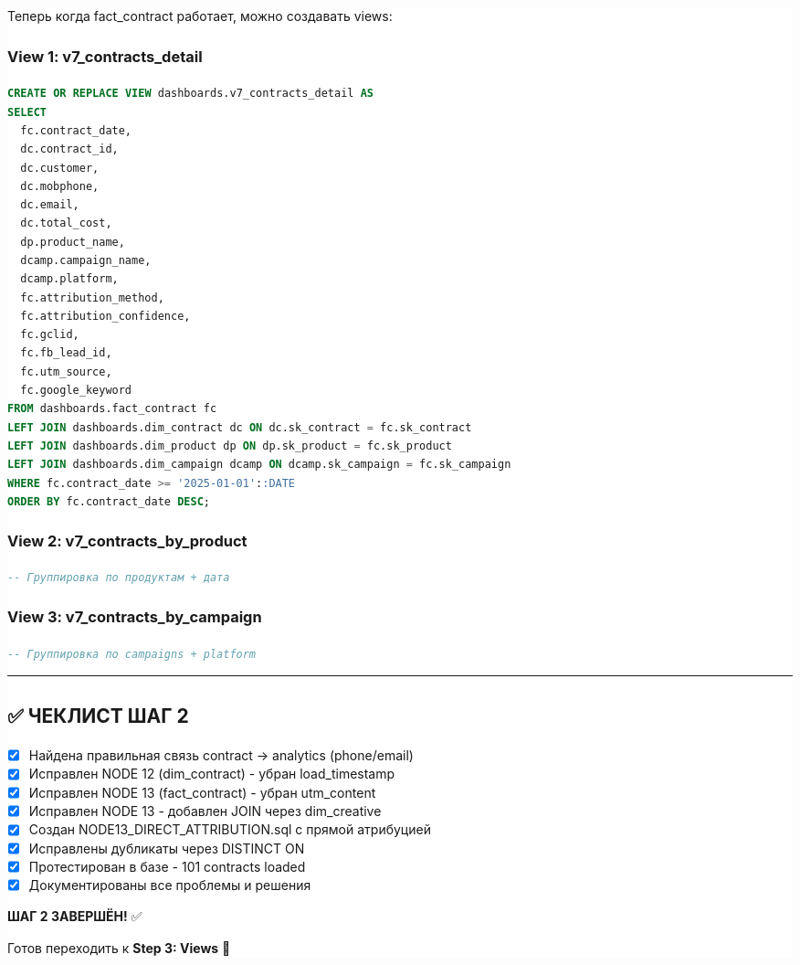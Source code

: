 Теперь когда fact_contract работает, можно создавать views:

### View 1: v7_contracts_detail
```sql
CREATE OR REPLACE VIEW dashboards.v7_contracts_detail AS
SELECT
  fc.contract_date,
  dc.contract_id,
  dc.customer,
  dc.mobphone,
  dc.email,
  dc.total_cost,
  dp.product_name,
  dcamp.campaign_name,
  dcamp.platform,
  fc.attribution_method,
  fc.attribution_confidence,
  fc.gclid,
  fc.fb_lead_id,
  fc.utm_source,
  fc.google_keyword
FROM dashboards.fact_contract fc
LEFT JOIN dashboards.dim_contract dc ON dc.sk_contract = fc.sk_contract
LEFT JOIN dashboards.dim_product dp ON dp.sk_product = fc.sk_product
LEFT JOIN dashboards.dim_campaign dcamp ON dcamp.sk_campaign = fc.sk_campaign
WHERE fc.contract_date >= '2025-01-01'::DATE
ORDER BY fc.contract_date DESC;
```

### View 2: v7_contracts_by_product
```sql
-- Группировка по продуктам + дата
```

### View 3: v7_contracts_by_campaign
```sql
-- Группировка по campaigns + platform
```

---

## ✅ ЧЕКЛИСТ ШАГ 2

- [x] Найдена правильная связь contract → analytics (phone/email)
- [x] Исправлен NODE 12 (dim_contract) - убран load_timestamp
- [x] Исправлен NODE 13 (fact_contract) - убран utm_content
- [x] Исправлен NODE 13 - добавлен JOIN через dim_creative
- [x] Создан NODE13_DIRECT_ATTRIBUTION.sql с прямой атрибуцией
- [x] Исправлены дубликаты через DISTINCT ON
- [x] Протестирован в базе - 101 contracts loaded
- [x] Документированы все проблемы и решения

**ШАГ 2 ЗАВЕРШЁН!** ✅

Готов переходить к **Step 3: Views** 🚀
